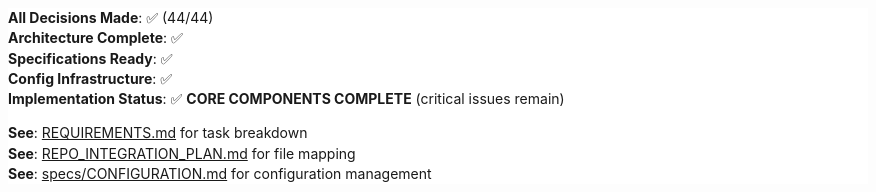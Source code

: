 **All Decisions Made**: ✅ (44/44)  
**Architecture Complete**: ✅  
**Specifications Ready**: ✅  
**Config Infrastructure**: ✅  
**Implementation Status**: ✅ **CORE COMPONENTS COMPLETE** (critical issues remain)

**See**: [REQUIREMENTS.md](REQUIREMENTS.md) for task breakdown  
**See**: [REPO_INTEGRATION_PLAN.md](REPO_INTEGRATION_PLAN.md) for file mapping  
**See**: [specs/CONFIGURATION.md](specs/CONFIGURATION.md) for configuration management




